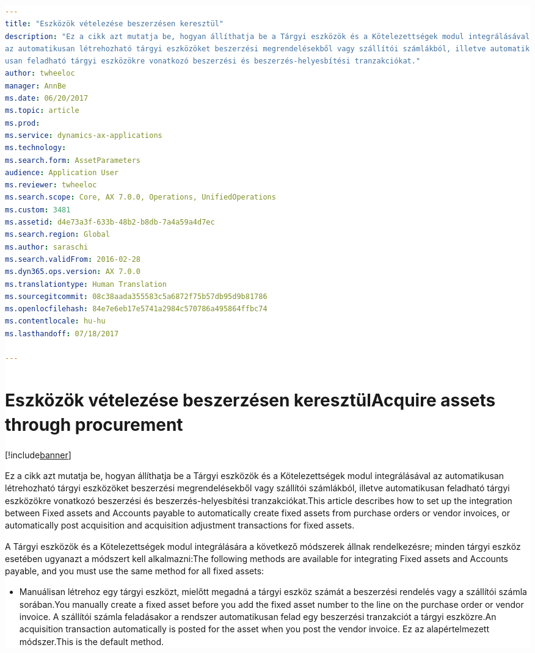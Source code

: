```yaml
---
title: "Eszközök vételezése beszerzésen keresztül"
description: "Ez a cikk azt mutatja be, hogyan állíthatja be a Tárgyi eszközök és a Kötelezettségek modul integrálásával az automatikusan létrehozható tárgyi eszközöket beszerzési megrendelésekből vagy szállítói számlákból, illetve automatikusan feladható tárgyi eszközökre vonatkozó beszerzési és beszerzés-helyesbítési tranzakciókat."
author: twheeloc
manager: AnnBe
ms.date: 06/20/2017
ms.topic: article
ms.prod: 
ms.service: dynamics-ax-applications
ms.technology: 
ms.search.form: AssetParameters
audience: Application User
ms.reviewer: twheeloc
ms.search.scope: Core, AX 7.0.0, Operations, UnifiedOperations
ms.custom: 3481
ms.assetid: d4e73a3f-633b-48b2-b8db-7a4a59a4d7ec
ms.search.region: Global
ms.author: saraschi
ms.search.validFrom: 2016-02-28
ms.dyn365.ops.version: AX 7.0.0
ms.translationtype: Human Translation
ms.sourcegitcommit: 08c38aada355583c5a6872f75b57db95d9b81786
ms.openlocfilehash: 84e7e6eb17e5741a2984c570786a495864ffbc74
ms.contentlocale: hu-hu
ms.lasthandoff: 07/18/2017

---
```


# <a name="acquire-assets-through-procurement"></a><span data-ttu-id="3fe74-103">Eszközök vételezése beszerzésen keresztül</span><span class="sxs-lookup"><span data-stu-id="3fe74-103">Acquire assets through procurement</span></span>

[!include[banner](../includes/banner.md)]


<span data-ttu-id="3fe74-104">Ez a cikk azt mutatja be, hogyan állíthatja be a Tárgyi eszközök és a Kötelezettségek modul integrálásával az automatikusan létrehozható tárgyi eszközöket beszerzési megrendelésekből vagy szállítói számlákból, illetve automatikusan feladható tárgyi eszközökre vonatkozó beszerzési és beszerzés-helyesbítési tranzakciókat.</span><span class="sxs-lookup"><span data-stu-id="3fe74-104">This article describes how to set up the integration between Fixed assets and Accounts payable to automatically create fixed assets from purchase orders or vendor invoices, or automatically post acquisition and acquisition adjustment transactions for fixed assets.</span></span>

 <span data-ttu-id="3fe74-105">A Tárgyi eszközök és a Kötelezettségek modul integrálására a következő módszerek állnak rendelkezésre; minden tárgyi eszköz esetében ugyanazt a módszert kell alkalmazni:</span><span class="sxs-lookup"><span data-stu-id="3fe74-105">The following methods are available for integrating Fixed assets and Accounts payable, and you must use the same method for all fixed assets:</span></span>
-   <span data-ttu-id="3fe74-106">Manuálisan létrehoz egy tárgyi eszközt, mielőtt megadná a tárgyi eszköz számát a beszerzési rendelés vagy a szállítói számla sorában.</span><span class="sxs-lookup"><span data-stu-id="3fe74-106">You manually create a fixed asset before you add the fixed asset number to the line on the purchase order or vendor invoice.</span></span> <span data-ttu-id="3fe74-107">A szállítói számla feladásakor a rendszer automatikusan felad egy beszerzési tranzakciót a tárgyi eszközre.</span><span class="sxs-lookup"><span data-stu-id="3fe74-107">An acquisition transaction automatically is posted for the asset when you post the vendor invoice.</span></span> <span data-ttu-id="3fe74-108">Ez az alapértelmezett módszer.</span><span class="sxs-lookup"><span data-stu-id="3fe74-108">This is the default method.</span></span>
